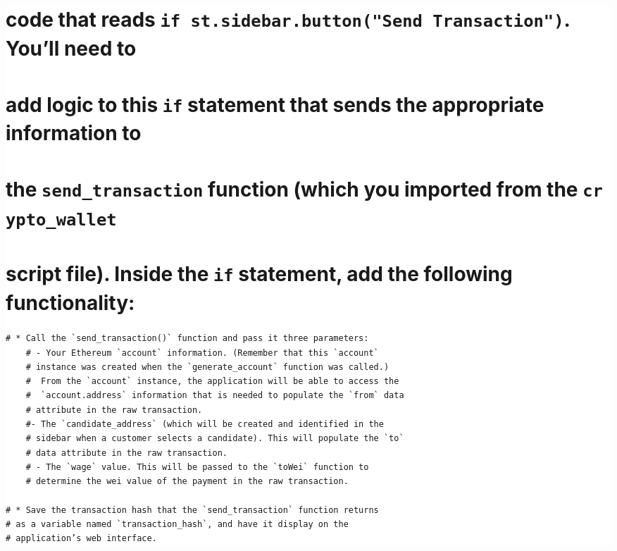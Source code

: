 # code that reads `if st.sidebar.button("Send Transaction")`. You’ll need to
# add logic to this `if` statement that sends the appropriate information to
# the `send_transaction` function (which you imported from the `crypto_wallet`
# script file). Inside the `if` statement, add the following functionality:

    # * Call the `send_transaction()` function and pass it three parameters:
        # - Your Ethereum `account` information. (Remember that this `account`
        # instance was created when the `generate_account` function was called.)
        #  From the `account` instance, the application will be able to access the
        #  `account.address` information that is needed to populate the `from` data
        # attribute in the raw transaction.
        #- The `candidate_address` (which will be created and identified in the
        # sidebar when a customer selects a candidate). This will populate the `to`
        # data attribute in the raw transaction.
        # - The `wage` value. This will be passed to the `toWei` function to
        # determine the wei value of the payment in the raw transaction.

    # * Save the transaction hash that the `send_transaction` function returns
    # as a variable named `transaction_hash`, and have it display on the
    # application’s web interface.
